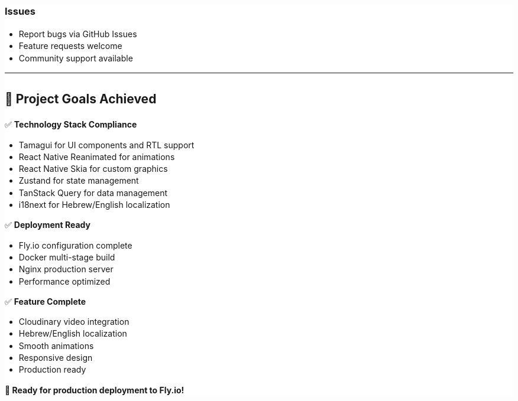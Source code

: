 ### Issues
- Report bugs via GitHub Issues
- Feature requests welcome
- Community support available

---

## 🎯 Project Goals Achieved

✅ **Technology Stack Compliance**
- Tamagui for UI components and RTL support
- React Native Reanimated for animations
- React Native Skia for custom graphics
- Zustand for state management
- TanStack Query for data management
- i18next for Hebrew/English localization

✅ **Deployment Ready**
- Fly.io configuration complete
- Docker multi-stage build
- Nginx production server
- Performance optimized

✅ **Feature Complete**
- Cloudinary video integration
- Hebrew/English localization
- Smooth animations
- Responsive design
- Production ready

**🚀 Ready for production deployment to Fly.io!**

